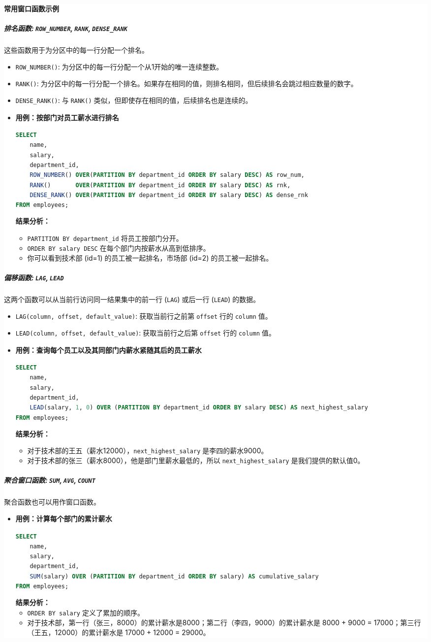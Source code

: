 #### 常用窗口函数示例

##### 排名函数: `ROW_NUMBER`, `RANK`, `DENSE_RANK`
这些函数用于为分区中的每一行分配一个排名。

* `ROW_NUMBER()`: 为分区中的每一行分配一个从1开始的唯一连续整数。
* `RANK()`: 为分区中的每一行分配一个排名。如果存在相同的值，则排名相同，但后续排名会跳过相应数量的数字。
* `DENSE_RANK()`: 与 `RANK()` 类似，但即使存在相同的值，后续排名也是连续的。

* **用例：按部门对员工薪水进行排名**
    ```sql
    SELECT
        name,
        salary,
        department_id,
        ROW_NUMBER() OVER(PARTITION BY department_id ORDER BY salary DESC) AS row_num,
        RANK()       OVER(PARTITION BY department_id ORDER BY salary DESC) AS rnk,
        DENSE_RANK() OVER(PARTITION BY department_id ORDER BY salary DESC) AS dense_rnk
    FROM employees;
    ```
    **结果分析：**
    *   `PARTITION BY department_id` 将员工按部门分开。
    *   `ORDER BY salary DESC` 在每个部门内按薪水从高到低排序。
    *   你可以看到技术部 (id=1) 的员工被一起排名，市场部 (id=2) 的员工被一起排名。

##### 偏移函数: `LAG`, `LEAD`
这两个函数可以从当前行访问同一结果集中的前一行 (`LAG`) 或后一行 (`LEAD`) 的数据。

* `LAG(column, offset, default_value)`: 获取当前行之前第 `offset` 行的 `column` 值。
* `LEAD(column, offset, default_value)`: 获取当前行之后第 `offset` 行的 `column` 值。

* **用例：查询每个员工以及其同部门内薪水紧随其后的员工薪水**
    ```sql
    SELECT
        name,
        salary,
        department_id,
        LEAD(salary, 1, 0) OVER (PARTITION BY department_id ORDER BY salary DESC) AS next_highest_salary
    FROM employees;
    ```
    **结果分析：**
    *   对于技术部的王五（薪水12000），`next_highest_salary` 是李四的薪水9000。
    *   对于技术部的张三（薪水8000），他是部门里薪水最低的，所以 `next_highest_salary` 是我们提供的默认值0。

##### 聚合窗口函数: `SUM`, `AVG`, `COUNT`
聚合函数也可以用作窗口函数。

* **用例：计算每个部门的累计薪水**
    ```sql
    SELECT
        name,
        salary,
        department_id,
        SUM(salary) OVER (PARTITION BY department_id ORDER BY salary) AS cumulative_salary
    FROM employees;
    ```
    **结果分析：**
    *   `ORDER BY salary` 定义了累加的顺序。
    *   对于技术部，第一行（张三，8000）的累计薪水是8000；第二行（李四，9000）的累计薪水是 8000 + 9000 = 17000；第三行（王五，12000）的累计薪水是 17000 + 12000 = 29000。
